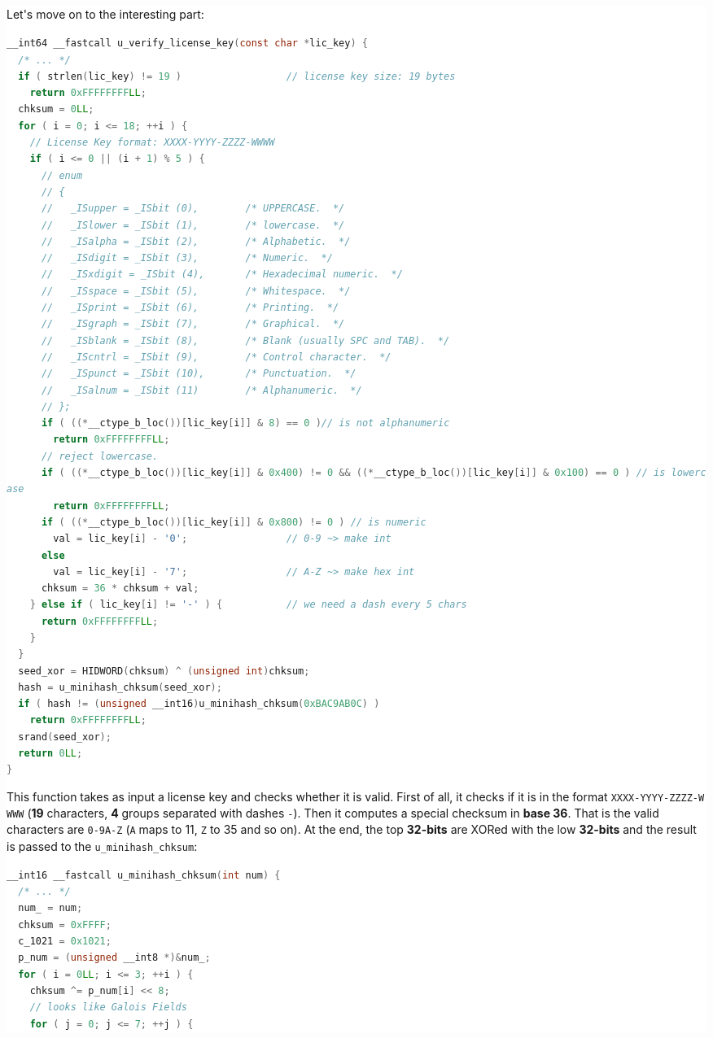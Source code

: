 Let's move on to the interesting part:
```c
__int64 __fastcall u_verify_license_key(const char *lic_key) {
  /* ... */
  if ( strlen(lic_key) != 19 )                  // license key size: 19 bytes
    return 0xFFFFFFFFLL;
  chksum = 0LL;
  for ( i = 0; i <= 18; ++i ) {
    // License Key format: XXXX-YYYY-ZZZZ-WWWW
    if ( i <= 0 || (i + 1) % 5 ) {
      // enum
      // {
      //   _ISupper = _ISbit (0),        /* UPPERCASE.  */
      //   _ISlower = _ISbit (1),        /* lowercase.  */
      //   _ISalpha = _ISbit (2),        /* Alphabetic.  */
      //   _ISdigit = _ISbit (3),        /* Numeric.  */
      //   _ISxdigit = _ISbit (4),       /* Hexadecimal numeric.  */
      //   _ISspace = _ISbit (5),        /* Whitespace.  */
      //   _ISprint = _ISbit (6),        /* Printing.  */
      //   _ISgraph = _ISbit (7),        /* Graphical.  */
      //   _ISblank = _ISbit (8),        /* Blank (usually SPC and TAB).  */
      //   _IScntrl = _ISbit (9),        /* Control character.  */
      //   _ISpunct = _ISbit (10),       /* Punctuation.  */
      //   _ISalnum = _ISbit (11)        /* Alphanumeric.  */
      // };
      if ( ((*__ctype_b_loc())[lic_key[i]] & 8) == 0 )// is not alphanumeric
        return 0xFFFFFFFFLL;
      // reject lowercase.
      if ( ((*__ctype_b_loc())[lic_key[i]] & 0x400) != 0 && ((*__ctype_b_loc())[lic_key[i]] & 0x100) == 0 ) // is lowercase
        return 0xFFFFFFFFLL;
      if ( ((*__ctype_b_loc())[lic_key[i]] & 0x800) != 0 ) // is numeric
        val = lic_key[i] - '0';                 // 0-9 ~> make int
      else
        val = lic_key[i] - '7';                 // A-Z ~> make hex int
      chksum = 36 * chksum + val;
    } else if ( lic_key[i] != '-' ) {           // we need a dash every 5 chars
      return 0xFFFFFFFFLL;
    }
  }
  seed_xor = HIDWORD(chksum) ^ (unsigned int)chksum;
  hash = u_minihash_chksum(seed_xor);
  if ( hash != (unsigned __int16)u_minihash_chksum(0xBAC9AB0C) )
    return 0xFFFFFFFFLL;
  srand(seed_xor);
  return 0LL;
}
```

This function takes as input a license key and checks whether it is valid. First of all, it checks
if it is in the format `XXXX-YYYY-ZZZZ-WWWW` (**19** characters, **4** groups separated with
dashes `-`). Then it computes a special checksum in **base 36**. That is the valid characters are
`0-9A-Z` (`A` maps to 11, `Z` to 35 and so on). At the end, the top **32-bits** are XORed with the
low **32-bits** and the result is passed to the `u_minihash_chksum`:
```c
__int16 __fastcall u_minihash_chksum(int num) {
  /* ... */
  num_ = num;
  chksum = 0xFFFF;
  c_1021 = 0x1021;
  p_num = (unsigned __int8 *)&num_;
  for ( i = 0LL; i <= 3; ++i ) {
    chksum ^= p_num[i] << 8;
    // looks like Galois Fields
    for ( j = 0; j <= 7; ++j ) {
```